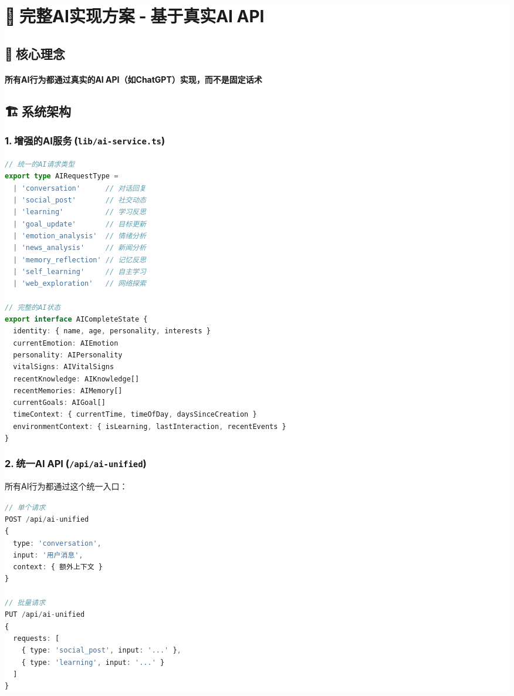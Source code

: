 # 🤖 完整AI实现方案 - 基于真实AI API

## 🎯 核心理念
**所有AI行为都通过真实的AI API（如ChatGPT）实现，而不是固定话术**

## 🏗️ 系统架构

### 1. **增强的AI服务** (`lib/ai-service.ts`)

```typescript
// 统一的AI请求类型
export type AIRequestType = 
  | 'conversation'      // 对话回复
  | 'social_post'       // 社交动态
  | 'learning'          // 学习反思
  | 'goal_update'       // 目标更新
  | 'emotion_analysis'  // 情绪分析
  | 'news_analysis'     // 新闻分析
  | 'memory_reflection' // 记忆反思
  | 'self_learning'     // 自主学习
  | 'web_exploration'   // 网络探索

// 完整的AI状态
export interface AICompleteState {
  identity: { name, age, personality, interests }
  currentEmotion: AIEmotion
  personality: AIPersonality
  vitalSigns: AIVitalSigns
  recentKnowledge: AIKnowledge[]
  recentMemories: AIMemory[]
  currentGoals: AIGoal[]
  timeContext: { currentTime, timeOfDay, daysSinceCreation }
  environmentContext: { isLearning, lastInteraction, recentEvents }
}
```

### 2. **统一AI API** (`/api/ai-unified`)

所有AI行为都通过这个统一入口：

```typescript
// 单个请求
POST /api/ai-unified
{
  type: 'conversation',
  input: '用户消息',
  context: { 额外上下文 }
}

// 批量请求
PUT /api/ai-unified
{
  requests: [
    { type: 'social_post', input: '...' },
    { type: 'learning', input: '...' }
  ]
}
```
